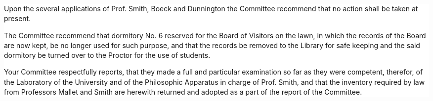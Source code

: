 Upon the several applications of Prof. Smith, Boeck and Dunnington the Committee recommend that no action shall be taken at present.

The Committee recommend that dormitory No. 6 reserved for the Board of Visitors on the lawn, in which the records of the Board are now kept, be no longer used for such purpose, and that the records be removed to the Library for safe keeping and the said dormitory be turned over to the Proctor for the use of students.

Your Committee respectfully reports, that they made a full and particular examination so far as they were competent, therefor, of the Laboratory of the University and of the Philosophic Apparatus in charge of Prof. Smith, and that the inventory required by law from Professors Mallet and Smith are herewith returned and adopted as a part of the report of the Committee.